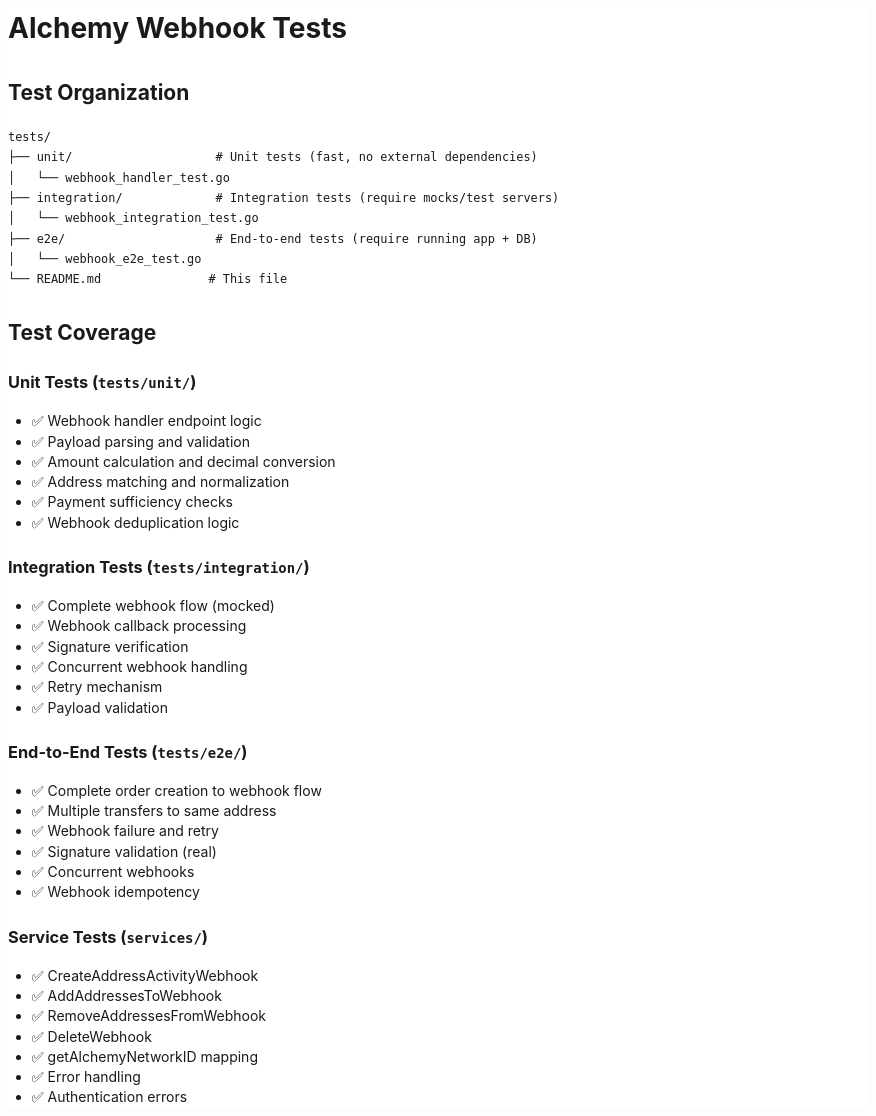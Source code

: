 # Alchemy Webhook Tests

## Test Organization

```
tests/
├── unit/                    # Unit tests (fast, no external dependencies)
│   └── webhook_handler_test.go
├── integration/             # Integration tests (require mocks/test servers)
│   └── webhook_integration_test.go
├── e2e/                     # End-to-end tests (require running app + DB)
│   └── webhook_e2e_test.go
└── README.md               # This file
```

## Test Coverage

### Unit Tests (`tests/unit/`)
- ✅ Webhook handler endpoint logic
- ✅ Payload parsing and validation
- ✅ Amount calculation and decimal conversion
- ✅ Address matching and normalization
- ✅ Payment sufficiency checks
- ✅ Webhook deduplication logic

### Integration Tests (`tests/integration/`)
- ✅ Complete webhook flow (mocked)
- ✅ Webhook callback processing
- ✅ Signature verification
- ✅ Concurrent webhook handling
- ✅ Retry mechanism
- ✅ Payload validation

### End-to-End Tests (`tests/e2e/`)
- ✅ Complete order creation to webhook flow
- ✅ Multiple transfers to same address
- ✅ Webhook failure and retry
- ✅ Signature validation (real)
- ✅ Concurrent webhooks
- ✅ Webhook idempotency

### Service Tests (`services/`)
- ✅ CreateAddressActivityWebhook
- ✅ AddAddressesToWebhook
- ✅ RemoveAddressesFromWebhook
- ✅ DeleteWebhook
- ✅ getAlchemyNetworkID mapping
- ✅ Error handling
- ✅ Authentication errors
